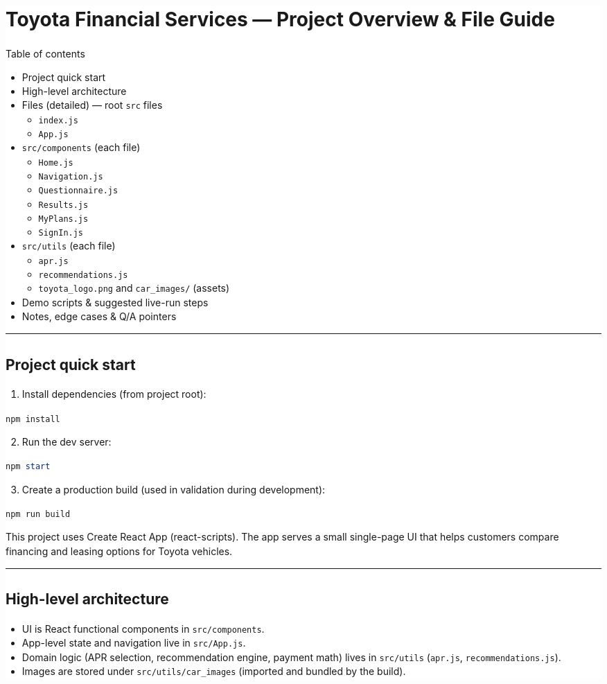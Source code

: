 # Toyota Financial Services — Project Overview & File Guide
Table of contents
- Project quick start
- High-level architecture
- Files (detailed) — root `src` files
  - `index.js`
  - `App.js`
- `src/components` (each file)
  - `Home.js`
  - `Navigation.js`
  - `Questionnaire.js`
  - `Results.js`
  - `MyPlans.js`
  - `SignIn.js`
- `src/utils` (each file)
  - `apr.js`
  - `recommendations.js`
  - `toyota_logo.png` and `car_images/` (assets)
- Demo scripts & suggested live-run steps
- Notes, edge cases & Q/A pointers

---

## Project quick start

1. Install dependencies (from project root):

```powershell
npm install
```

2. Run the dev server:

```powershell
npm start
```

3. Create a production build (used in validation during development):

```powershell
npm run build
```

This project uses Create React App (react-scripts). The app serves a small single-page UI that helps customers compare financing and leasing options for Toyota vehicles.

---

## High-level architecture

- UI is React functional components in `src/components`.
- App-level state and navigation live in `src/App.js`.
- Domain logic (APR selection, recommendation engine, payment math) lives in `src/utils` (`apr.js`, `recommendations.js`).
- Images are stored under `src/utils/car_images` (imported and bundled by the build).
